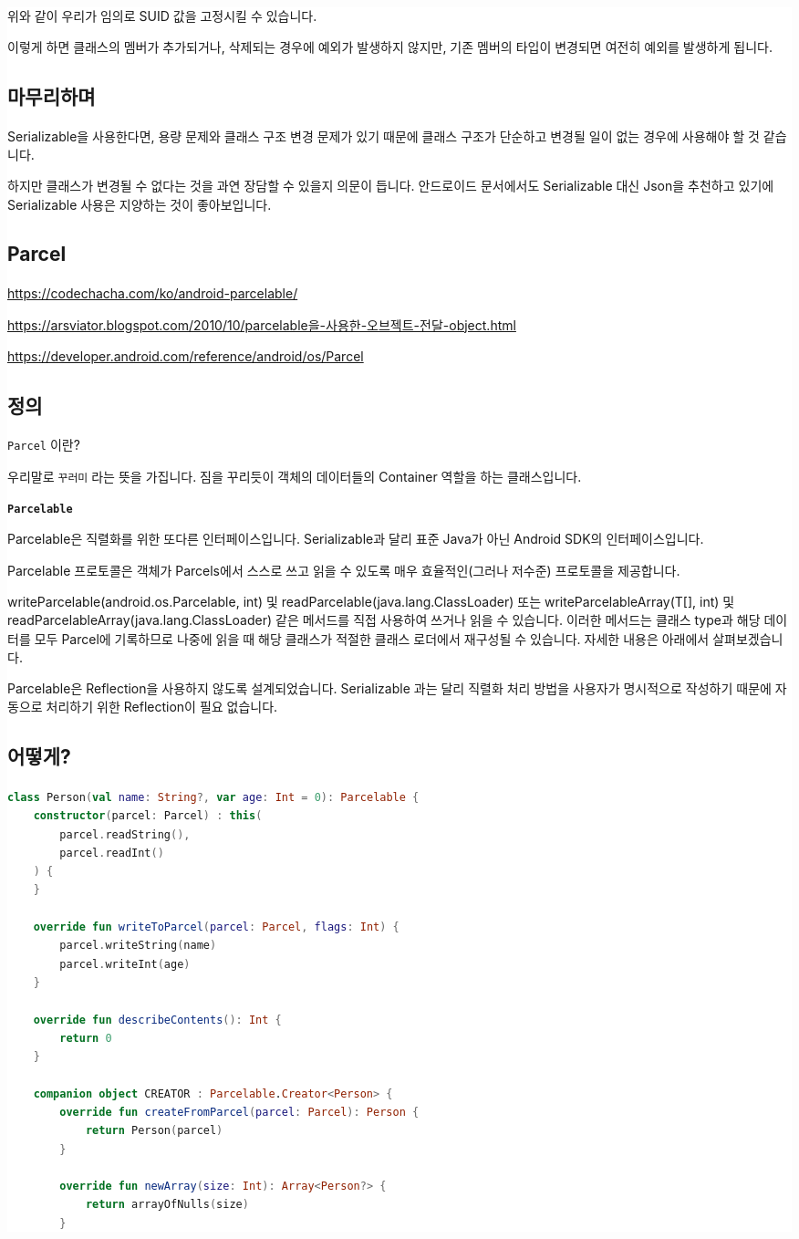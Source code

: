    위와 같이 우리가 임의로 SUID 값을 고정시킬 수 있습니다.

   이렇게 하면 클래스의 멤버가 추가되거나, 삭제되는 경우에 예외가 발생하지 않지만, 기존 멤버의 타입이 변경되면 여전히 예외를 발생하게 됩니다.

   ## 마무리하며

   Serializable을 사용한다면, 용량 문제와 클래스 구조 변경 문제가 있기 때문에 클래스 구조가 단순하고 변경될 일이 없는 경우에 사용해야 할 것 같습니다.

   하지만 클래스가 변경될 수 없다는 것을 과연 장담할 수 있을지 의문이 듭니다. 안드로이드 문서에서도 Serializable 대신 Json을 추천하고 있기에  Serializable 사용은 지양하는 것이 좋아보입니다.



## Parcel

https://codechacha.com/ko/android-parcelable/

https://arsviator.blogspot.com/2010/10/parcelable을-사용한-오브젝트-전달-object.html

https://developer.android.com/reference/android/os/Parcel

## 정의

`Parcel` 이란?

우리말로 `꾸러미` 라는 뜻을 가집니다. 짐을 꾸리듯이 객체의 데이터들의 Container 역할을 하는 클래스입니다.

**`Parcelable`**

Parcelable은 직렬화를 위한 또다른 인터페이스입니다. Serializable과 달리 표준 Java가 아닌 Android SDK의 인터페이스입니다.

Parcelable 프로토콜은 객체가 Parcels에서 스스로 쓰고 읽을 수 있도록 매우 효율적인(그러나 저수준) 프로토콜을 제공합니다.

writeParcelable(android.os.Parcelable, int) 및 readParcelable(java.lang.ClassLoader) 또는 writeParcelableArray(T[], int) 및 readParcelableArray(java.lang.ClassLoader) 같은 메서드를 직접 사용하여 쓰거나 읽을 수 있습니다. 이러한 메서드는 클래스 type과 해당 데이터를 모두 Parcel에 기록하므로 나중에 읽을 때 해당 클래스가 적절한 클래스 로더에서 재구성될 수 있습니다. 자세한 내용은 아래에서 살펴보겠습니다.

Parcelable은 Reflection을 사용하지 않도록 설계되었습니다. Serializable 과는 달리 직렬화 처리 방법을 사용자가 명시적으로 작성하기 때문에 자동으로 처리하기 위한 Reflection이 필요 없습니다.

## 어떻게?

```kotlin
class Person(val name: String?, var age: Int = 0): Parcelable {
    constructor(parcel: Parcel) : this(
        parcel.readString(),
        parcel.readInt()
    ) {
    }

    override fun writeToParcel(parcel: Parcel, flags: Int) {
        parcel.writeString(name)
        parcel.writeInt(age)
    }

    override fun describeContents(): Int {
        return 0
    }

    companion object CREATOR : Parcelable.Creator<Person> {
        override fun createFromParcel(parcel: Parcel): Person {
            return Person(parcel)
        }

        override fun newArray(size: Int): Array<Person?> {
            return arrayOfNulls(size)
        }
```
